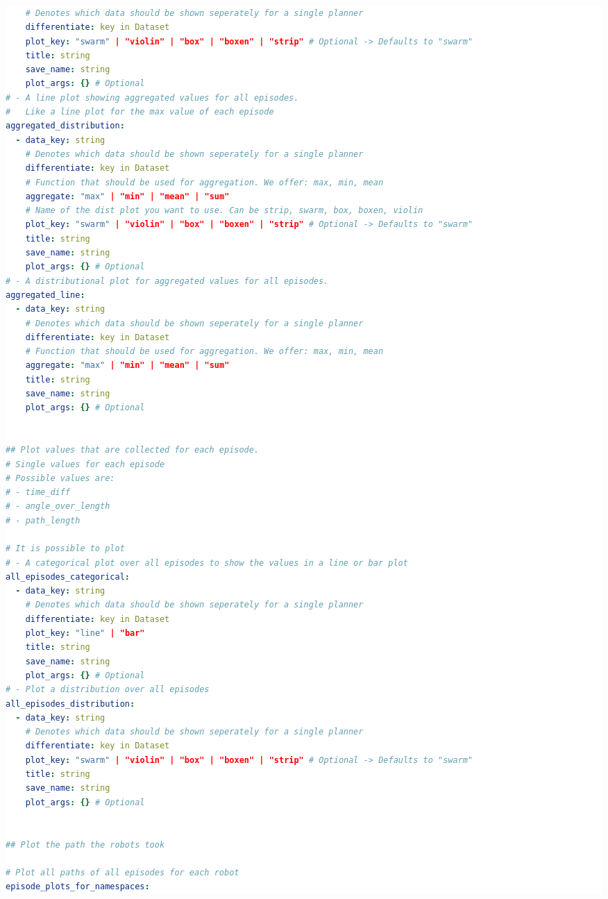 ```yaml
    # Denotes which data should be shown seperately for a single planner
    differentiate: key in Dataset
    plot_key: "swarm" | "violin" | "box" | "boxen" | "strip" # Optional -> Defaults to "swarm"
    title: string
    save_name: string
    plot_args: {} # Optional
# - A line plot showing aggregated values for all episodes.
#   Like a line plot for the max value of each episode
aggregated_distribution:
  - data_key: string
    # Denotes which data should be shown seperately for a single planner
    differentiate: key in Dataset
    # Function that should be used for aggregation. We offer: max, min, mean
    aggregate: "max" | "min" | "mean" | "sum"
    # Name of the dist plot you want to use. Can be strip, swarm, box, boxen, violin
    plot_key: "swarm" | "violin" | "box" | "boxen" | "strip" # Optional -> Defaults to "swarm"
    title: string
    save_name: string
    plot_args: {} # Optional
# - A distributional plot for aggregated values for all episodes.
aggregated_line:
  - data_key: string
    # Denotes which data should be shown seperately for a single planner
    differentiate: key in Dataset
    # Function that should be used for aggregation. We offer: max, min, mean
    aggregate: "max" | "min" | "mean" | "sum"
    title: string
    save_name: string
    plot_args: {} # Optional


## Plot values that are collected for each episode.
# Single values for each episode
# Possible values are:
# - time_diff
# - angle_over_length
# - path_length

# It is possible to plot
# - A categorical plot over all episodes to show the values in a line or bar plot
all_episodes_categorical:
  - data_key: string
    # Denotes which data should be shown seperately for a single planner
    differentiate: key in Dataset
    plot_key: "line" | "bar"
    title: string
    save_name: string
    plot_args: {} # Optional
# - Plot a distribution over all episodes
all_episodes_distribution:
  - data_key: string
    # Denotes which data should be shown seperately for a single planner
    differentiate: key in Dataset
    plot_key: "swarm" | "violin" | "box" | "boxen" | "strip" # Optional -> Defaults to "swarm"
    title: string
    save_name: string
    plot_args: {} # Optional


## Plot the path the robots took

# Plot all paths of all episodes for each robot
episode_plots_for_namespaces:
```
